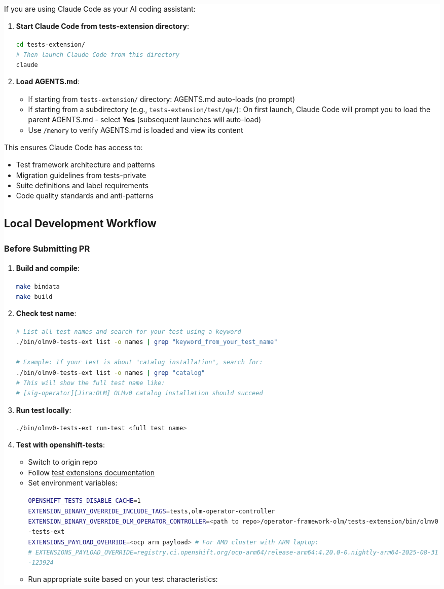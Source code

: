If you are using Claude Code as your AI coding assistant:

1. **Start Claude Code from tests-extension directory**:
   ```bash
   cd tests-extension/
   # Then launch Claude Code from this directory
   claude
   ```

2. **Load AGENTS.md**:
   - If starting from `tests-extension/` directory: AGENTS.md auto-loads (no prompt)
   - If starting from a subdirectory (e.g., `tests-extension/test/qe/`): On first launch, Claude Code will prompt you to load the parent AGENTS.md - select **Yes** (subsequent launches will auto-load)
   - Use `/memory` to verify AGENTS.md is loaded and view its content

This ensures Claude Code has access to:
- Test framework architecture and patterns
- Migration guidelines from tests-private
- Suite definitions and label requirements
- Code quality standards and anti-patterns

## Local Development Workflow

### Before Submitting PR

1. **Build and compile**:
   ```bash
   make bindata
   make build
   ```

2. **Check test name**:
   ```bash
   # List all test names and search for your test using a keyword
   ./bin/olmv0-tests-ext list -o names | grep "keyword_from_your_test_name"
   
   # Example: If your test is about "catalog installation", search for:
   ./bin/olmv0-tests-ext list -o names | grep "catalog"
   # This will show the full test name like:
   # [sig-operator][Jira:OLM] OLMv0 catalog installation should succeed
   ```

3. **Run test locally**:
   ```bash
   ./bin/olmv0-tests-ext run-test <full test name>
   ```

4. **Test with openshift-tests**:
   - Switch to origin repo
   - Follow [test extensions documentation](https://github.com/openshift/origin/blob/main/docs/test_extensions.md)
   - Set environment variables:
     ```bash
     OPENSHIFT_TESTS_DISABLE_CACHE=1
     EXTENSION_BINARY_OVERRIDE_INCLUDE_TAGS=tests,olm-operator-controller
     EXTENSION_BINARY_OVERRIDE_OLM_OPERATOR_CONTROLLER=<path to repo>/operator-framework-olm/tests-extension/bin/olmv0-tests-ext
     EXTENSIONS_PAYLOAD_OVERRIDE=<ocp arm payload> # For AMD cluster with ARM laptop:
     # EXTENSIONS_PAYLOAD_OVERRIDE=registry.ci.openshift.org/ocp-arm64/release-arm64:4.20.0-0.nightly-arm64-2025-08-31-123924
     ```
   - Run appropriate suite based on your test characteristics:
     ```bash